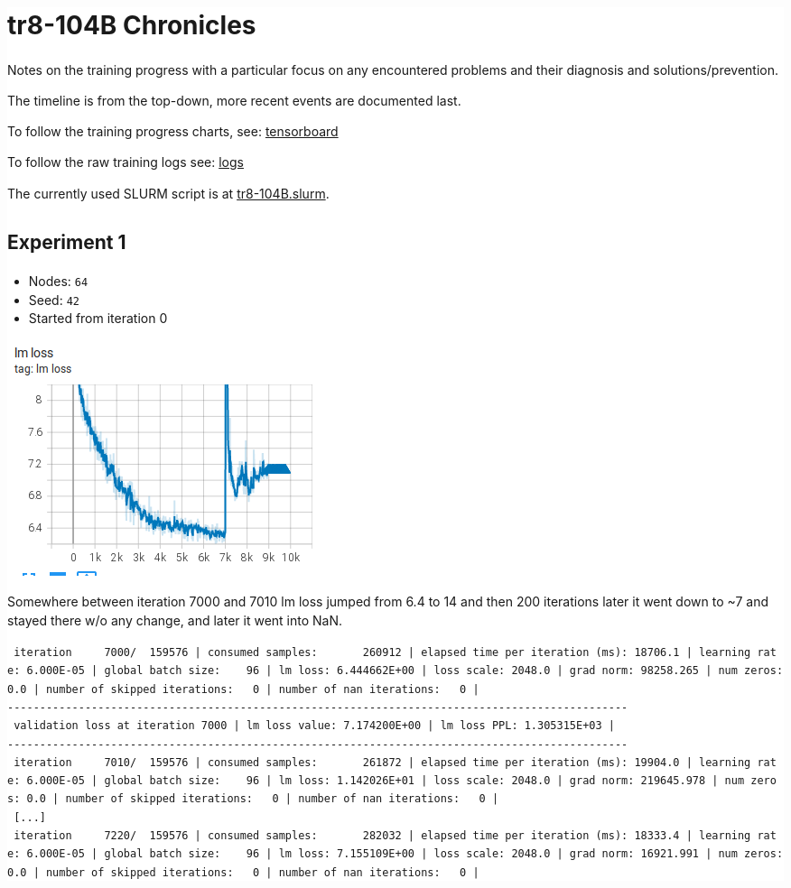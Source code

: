 # tr8-104B Chronicles

Notes on the training progress with a particular focus on any encountered problems and their diagnosis and solutions/prevention.

The timeline is from the top-down, more recent events are documented last.

To follow the training progress charts, see:  [tensorboard](https://huggingface.co/bigscience/tr8-104B-logs/tensorboard)

To follow the raw training logs see: [logs](https://huggingface.co/bigscience/tr8-104B-logs/tree/main/logs)

The currently used SLURM script is at [tr8-104B.slurm](tr8-104B.slurm).

## Experiment 1

- Nodes: `64`
- Seed: `42`
- Started from iteration 0

![tr8-104B-glitch-1.png](images/tr8-104B-glitch-1.png)

Somewhere between iteration 7000 and 7010 lm loss jumped from 6.4 to 14 and then 200 iterations later it went down to ~7 and stayed there w/o any change, and later it went into NaN.

```
 iteration     7000/  159576 | consumed samples:       260912 | elapsed time per iteration (ms): 18706.1 | learning rate: 6.000E-05 | global batch size:    96 | lm loss: 6.444662E+00 | loss scale: 2048.0 | grad norm: 98258.265 | num zeros: 0.0 | number of skipped iterations:   0 | number of nan iterations:   0 |
------------------------------------------------------------------------------------------------
 validation loss at iteration 7000 | lm loss value: 7.174200E+00 | lm loss PPL: 1.305315E+03 |
------------------------------------------------------------------------------------------------
 iteration     7010/  159576 | consumed samples:       261872 | elapsed time per iteration (ms): 19904.0 | learning rate: 6.000E-05 | global batch size:    96 | lm loss: 1.142026E+01 | loss scale: 2048.0 | grad norm: 219645.978 | num zeros: 0.0 | number of skipped iterations:   0 | number of nan iterations:   0 |
 [...]
 iteration     7220/  159576 | consumed samples:       282032 | elapsed time per iteration (ms): 18333.4 | learning rate: 6.000E-05 | global batch size:    96 | lm loss: 7.155109E+00 | loss scale: 2048.0 | grad norm: 16921.991 | num zeros: 0.0 | number of skipped iterations:   0 | number of nan iterations:   0 |

```

